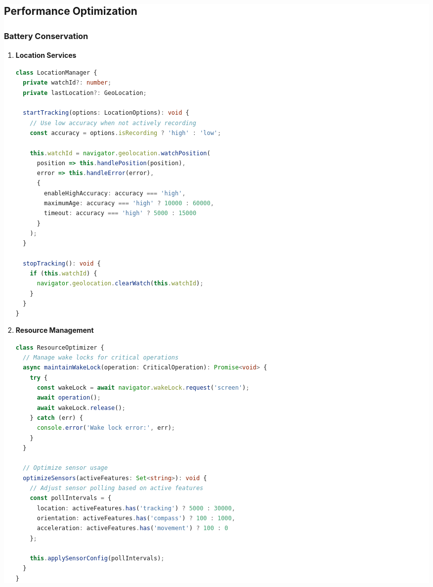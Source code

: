 ## Performance Optimization

### Battery Conservation

1. **Location Services**
   ```typescript
   class LocationManager {
     private watchId?: number;
     private lastLocation?: GeoLocation;
     
     startTracking(options: LocationOptions): void {
       // Use low accuracy when not actively recording
       const accuracy = options.isRecording ? 'high' : 'low';
       
       this.watchId = navigator.geolocation.watchPosition(
         position => this.handlePosition(position),
         error => this.handleError(error),
         {
           enableHighAccuracy: accuracy === 'high',
           maximumAge: accuracy === 'high' ? 10000 : 60000,
           timeout: accuracy === 'high' ? 5000 : 15000
         }
       );
     }
     
     stopTracking(): void {
       if (this.watchId) {
         navigator.geolocation.clearWatch(this.watchId);
       }
     }
   }
   ```

2. **Resource Management**
   ```typescript
   class ResourceOptimizer {
     // Manage wake locks for critical operations
     async maintainWakeLock(operation: CriticalOperation): Promise<void> {
       try {
         const wakeLock = await navigator.wakeLock.request('screen');
         await operation();
         await wakeLock.release();
       } catch (err) {
         console.error('Wake lock error:', err);
       }
     }
     
     // Optimize sensor usage
     optimizeSensors(activeFeatures: Set<string>): void {
       // Adjust sensor polling based on active features
       const pollIntervals = {
         location: activeFeatures.has('tracking') ? 5000 : 30000,
         orientation: activeFeatures.has('compass') ? 100 : 1000,
         acceleration: activeFeatures.has('movement') ? 100 : 0
       };
       
       this.applySensorConfig(pollIntervals);
     }
   }
   ```
